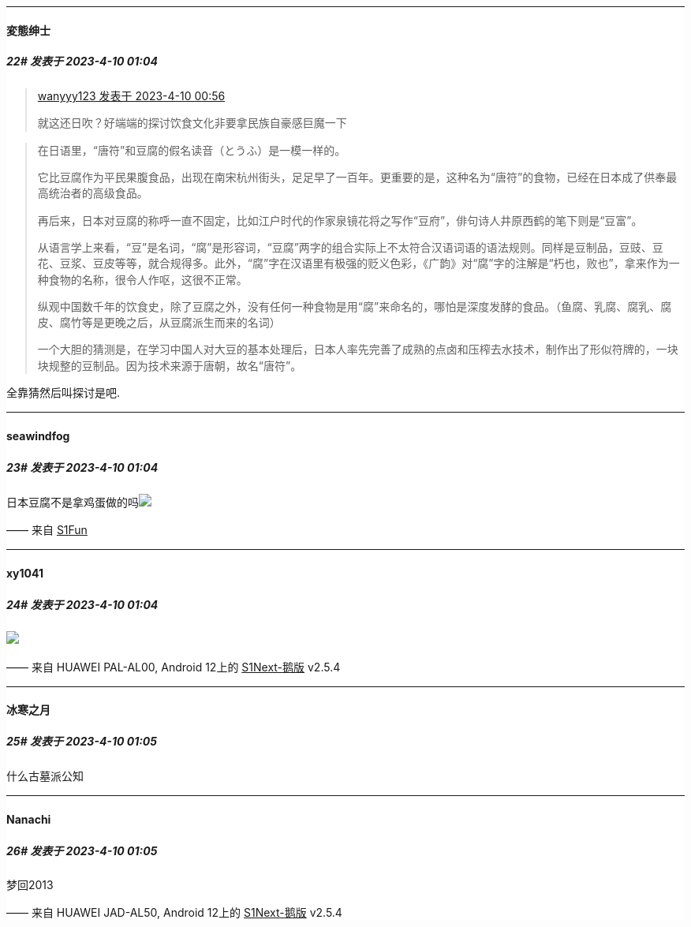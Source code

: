 *****

####  変態绅士  
##### 22#       发表于 2023-4-10 01:04

<blockquote><a href="httphttps://bbs.saraba1st.com/2b/forum.php?mod=redirect&amp;goto=findpost&amp;pid=60393890&amp;ptid=2128104" target="_blank">wanyyy123 发表于 2023-4-10 00:56</a>

就这还日吹？好端端的探讨饮食文化非要拿民族自豪感巨魔一下</blockquote><blockquote>在日语里，“唐符”和豆腐的假名读音（とうふ）是一模一样的。

它比豆腐作为平民果腹食品，出现在南宋杭州街头，足足早了一百年。更重要的是，这种名为“唐符”的食物，已经在日本成了供奉最高统治者的高级食品。

再后来，日本对豆腐的称呼一直不固定，比如江户时代的作家泉镜花将之写作“豆府”，俳句诗人井原西鹤的笔下则是“豆富”。

从语言学上来看，“豆”是名词，“腐”是形容词，“豆腐”两字的组合实际上不太符合汉语词语的语法规则。同样是豆制品，豆豉、豆花、豆浆、豆皮等等，就合规得多。此外，“腐”字在汉语里有极强的贬义色彩，《广韵》对“腐”字的注解是“朽也，败也”，拿来作为一种食物的名称，很令人作呕，这很不正常。

纵观中国数千年的饮食史，除了豆腐之外，没有任何一种食物是用“腐”来命名的，哪怕是深度发酵的食品。（鱼腐、乳腐、腐乳、腐皮、腐竹等是更晚之后，从豆腐派生而来的名词）

一个大胆的猜测是，在学习中国人对大豆的基本处理后，日本人率先完善了成熟的点卤和压榨去水技术，制作出了形似符牌的，一块块规整的豆制品。因为技术来源于唐朝，故名“唐符”。</blockquote>

全靠猜然后叫探讨是吧.

*****

####  seawindfog  
##### 23#       发表于 2023-4-10 01:04

日本豆腐不是拿鸡蛋做的吗<img src="https://static.saraba1st.com/image/smiley/face2017/001.png" referrerpolicy="no-referrer">

—— 来自 [S1Fun](https://s1fun.koalcat.com)

*****

####  xy1041  
##### 24#       发表于 2023-4-10 01:04

<img src="https://static.saraba1st.com/image/smiley/face2017/003.png" referrerpolicy="no-referrer">

—— 来自 HUAWEI PAL-AL00, Android 12上的 [S1Next-鹅版](https://github.com/ykrank/S1-Next/releases) v2.5.4

*****

####  冰寒之月  
##### 25#       发表于 2023-4-10 01:05

什么古墓派公知

*****

####  Nanachi  
##### 26#       发表于 2023-4-10 01:05

梦回2013

—— 来自 HUAWEI JAD-AL50, Android 12上的 [S1Next-鹅版](https://github.com/ykrank/S1-Next/releases) v2.5.4

